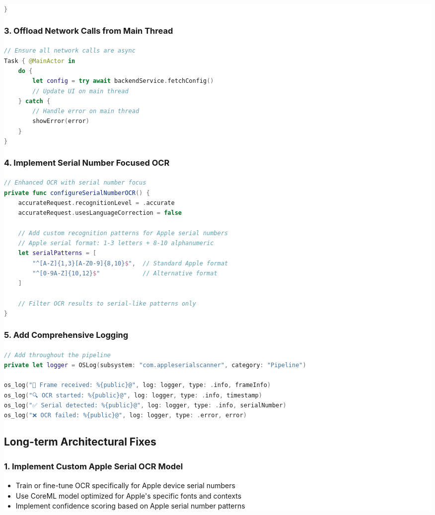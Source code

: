```swift
}
```

### 3. Offload Network Calls from Main Thread
```swift
// Ensure all network calls are async
Task { @MainActor in
    do {
        let config = try await backendService.fetchConfig()
        // Update UI on main thread
    } catch {
        // Handle error on main thread
        showError(error)
    }
}
```

### 4. Implement Serial Number Focused OCR
```swift
// Enhanced OCR with serial number focus
private func configureSerialNumberOCR() {
    accurateRequest.recognitionLevel = .accurate
    accurateRequest.usesLanguageCorrection = false
    
    // Add custom recognition patterns for Apple serial numbers
    // Apple serial format: 1-3 letters + 8-10 alphanumeric
    let serialPatterns = [
        "^[A-Z]{1,3}[A-Z0-9]{8,10}$",  // Standard Apple format
        "^[0-9A-Z]{10,12}$"            // Alternative format
    ]
    
    // Filter OCR results to serial-like patterns only
}
```

### 5. Add Comprehensive Logging
```swift
// Add throughout the pipeline
private let logger = OSLog(subsystem: "com.appleserialscanner", category: "Pipeline")

os_log("📸 Frame received: %{public}@", log: logger, type: .info, frameInfo)
os_log("🔍 OCR started: %{public}@", log: logger, type: .info, timestamp)
os_log("✅ Serial detected: %{public}@", log: logger, type: .info, serialNumber)
os_log("❌ OCR failed: %{public}@", log: logger, type: .error, error)
```

## Long-term Architectural Fixes

### 1. Implement Custom Apple Serial OCR Model
- Train or fine-tune OCR specifically for Apple device serial numbers
- Use CoreML model optimized for Apple's specific fonts and contexts
- Implement confidence scoring based on Apple serial number patterns
